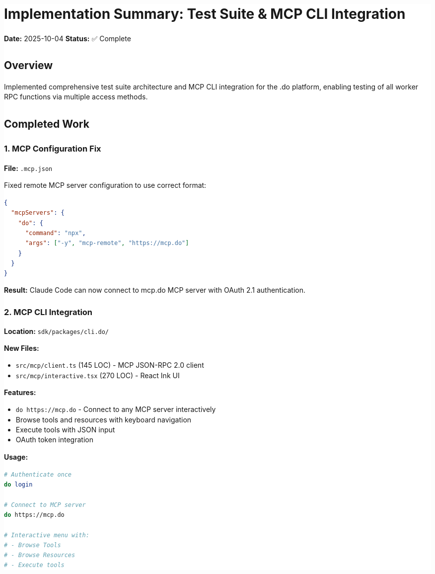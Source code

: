 # Implementation Summary: Test Suite & MCP CLI Integration
**Date:** 2025-10-04
**Status:** ✅ Complete

## Overview

Implemented comprehensive test suite architecture and MCP CLI integration for the .do platform, enabling testing of all worker RPC functions via multiple access methods.

## Completed Work

### 1. MCP Configuration Fix

**File:** `.mcp.json`

Fixed remote MCP server configuration to use correct format:

```json
{
  "mcpServers": {
    "do": {
      "command": "npx",
      "args": ["-y", "mcp-remote", "https://mcp.do"]
    }
  }
}
```

**Result:** Claude Code can now connect to mcp.do MCP server with OAuth 2.1 authentication.

### 2. MCP CLI Integration

**Location:** `sdk/packages/cli.do/`

**New Files:**
- `src/mcp/client.ts` (145 LOC) - MCP JSON-RPC 2.0 client
- `src/mcp/interactive.tsx` (270 LOC) - React Ink UI

**Features:**
- `do https://mcp.do` - Connect to any MCP server interactively
- Browse tools and resources with keyboard navigation
- Execute tools with JSON input
- OAuth token integration

**Usage:**
```bash
# Authenticate once
do login

# Connect to MCP server
do https://mcp.do

# Interactive menu with:
# - Browse Tools
# - Browse Resources
# - Execute tools
```
